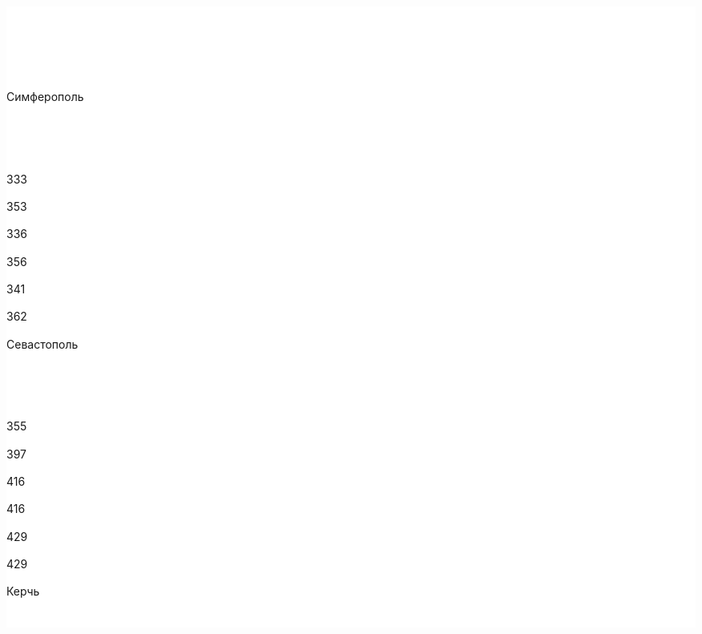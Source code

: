  


 


 






Симферополь


 


 


333


353


336


356


341


362






Севастополь


 


 


355


397


416


416


429


429






Керчь


 
